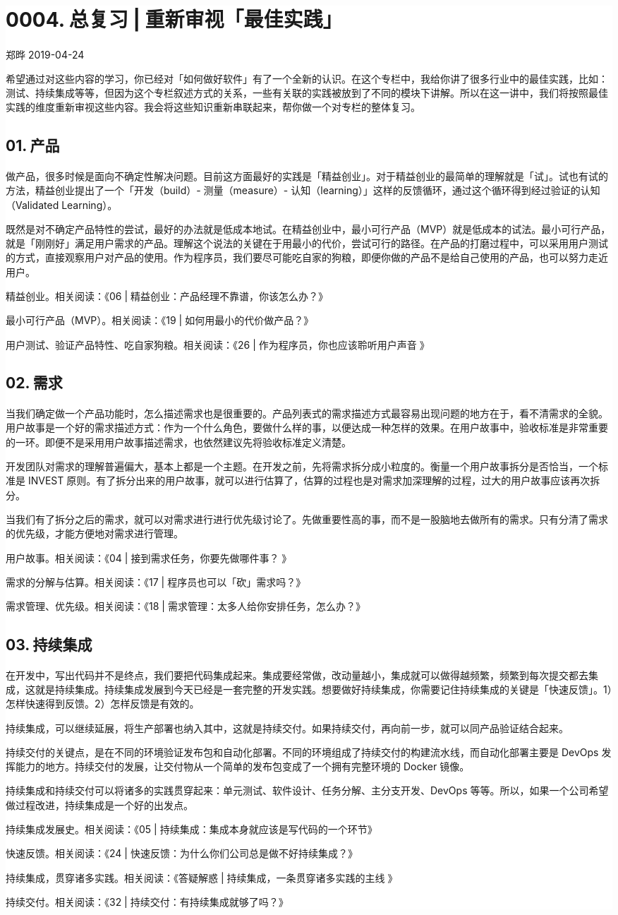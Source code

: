 # 0004. 总复习 | 重新审视「最佳实践」

郑晔 2019-04-24

希望通过对这些内容的学习，你已经对「如何做好软件」有了一个全新的认识。在这个专栏中，我给你讲了很多行业中的最佳实践，比如：测试、持续集成等等，但因为这个专栏叙述方式的关系，一些有关联的实践被放到了不同的模块下讲解。所以在这一讲中，我们将按照最佳实践的维度重新审视这些内容。我会将这些知识重新串联起来，帮你做一个对专栏的整体复习。

## 01. 产品

做产品，很多时候是面向不确定性解决问题。目前这方面最好的实践是「精益创业」。对于精益创业的最简单的理解就是「试」。试也有试的方法，精益创业提出了一个「开发（build）- 测量（measure）- 认知（learning）」这样的反馈循环，通过这个循环得到经过验证的认知（Validated Learning）。

既然是对不确定产品特性的尝试，最好的办法就是低成本地试。在精益创业中，最小可行产品（MVP）就是低成本的试法。最小可行产品，就是「刚刚好」满足用户需求的产品。理解这个说法的关键在于用最小的代价，尝试可行的路径。在产品的打磨过程中，可以采用用户测试的方式，直接观察用户对产品的使用。作为程序员，我们要尽可能吃自家的狗粮，即便你做的产品不是给自己使用的产品，也可以努力走近用户。

精益创业。相关阅读：《06 | 精益创业：产品经理不靠谱，你该怎么办？》

最小可行产品（MVP）。相关阅读：《19 | 如何用最小的代价做产品？》

用户测试、验证产品特性、吃自家狗粮。相关阅读：《26 | 作为程序员，你也应该聆听用户声音 》

## 02. 需求

当我们确定做一个产品功能时，怎么描述需求也是很重要的。产品列表式的需求描述方式最容易出现问题的地方在于，看不清需求的全貌。用户故事是一个好的需求描述方式：作为一个什么角色，要做什么样的事，以便达成一种怎样的效果。在用户故事中，验收标准是非常重要的一环。即便不是采用用户故事描述需求，也依然建议先将验收标准定义清楚。

开发团队对需求的理解普遍偏大，基本上都是一个主题。在开发之前，先将需求拆分成小粒度的。衡量一个用户故事拆分是否恰当，一个标准是 INVEST 原则。有了拆分出来的用户故事，就可以进行估算了，估算的过程也是对需求加深理解的过程，过大的用户故事应该再次拆分。

当我们有了拆分之后的需求，就可以对需求进行进行优先级讨论了。先做重要性高的事，而不是一股脑地去做所有的需求。只有分清了需求的优先级，才能方便地对需求进行管理。

用户故事。相关阅读：《04 | 接到需求任务，你要先做哪件事？ 》

需求的分解与估算。相关阅读：《17 | 程序员也可以「砍」需求吗？》

需求管理、优先级。相关阅读：《18 | 需求管理：太多人给你安排任务，怎么办？》

## 03. 持续集成

在开发中，写出代码并不是终点，我们要把代码集成起来。集成要经常做，改动量越小，集成就可以做得越频繁，频繁到每次提交都去集成，这就是持续集成。持续集成发展到今天已经是一套完整的开发实践。想要做好持续集成，你需要记住持续集成的关键是「快速反馈」。1）怎样快速得到反馈。2）怎样反馈是有效的。

持续集成，可以继续延展，将生产部署也纳入其中，这就是持续交付。如果持续交付，再向前一步，就可以同产品验证结合起来。

持续交付的关键点，是在不同的环境验证发布包和自动化部署。不同的环境组成了持续交付的构建流水线，而自动化部署主要是 DevOps 发挥能力的地方。持续交付的发展，让交付物从一个简单的发布包变成了一个拥有完整环境的 Docker 镜像。

持续集成和持续交付可以将诸多的实践贯穿起来：单元测试、软件设计、任务分解、主分支开发、DevOps 等等。所以，如果一个公司希望做过程改进，持续集成是一个好的出发点。

持续集成发展史。相关阅读：《05 | 持续集成：集成本身就应该是写代码的一个环节》

快速反馈。相关阅读：《24 | 快速反馈：为什么你们公司总是做不好持续集成？》

持续集成，贯穿诸多实践。相关阅读：《答疑解惑 | 持续集成，一条贯穿诸多实践的主线 》

持续交付。相关阅读：《32 | 持续交付：有持续集成就够了吗？》

